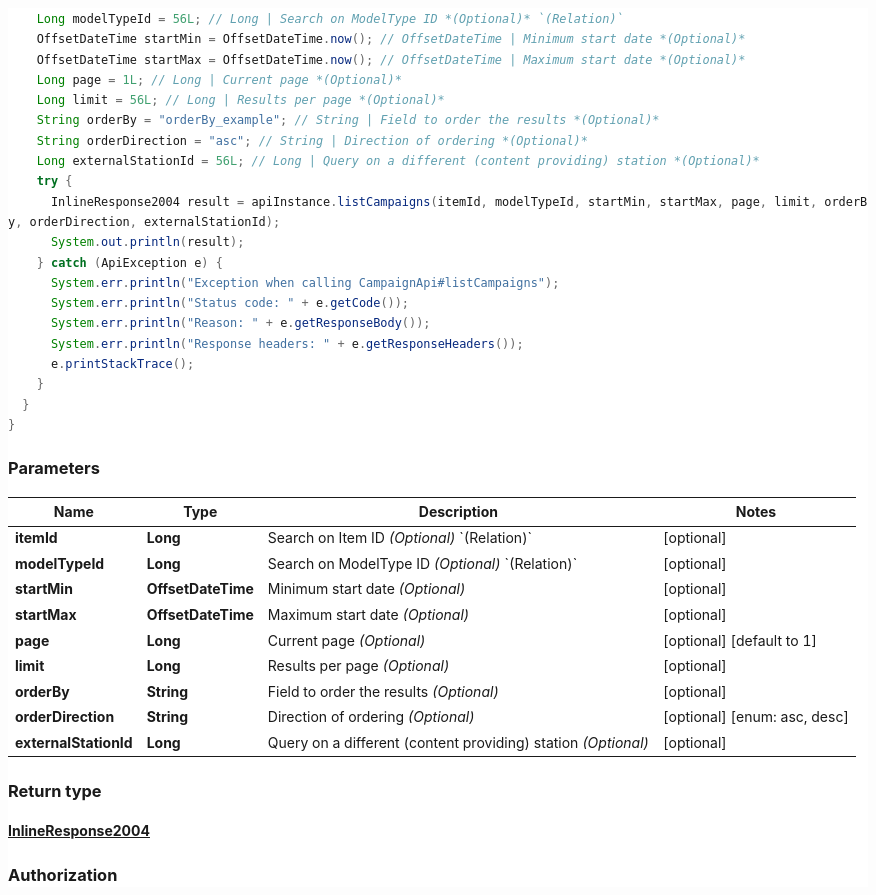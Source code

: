 ```java
    Long modelTypeId = 56L; // Long | Search on ModelType ID *(Optional)* `(Relation)`
    OffsetDateTime startMin = OffsetDateTime.now(); // OffsetDateTime | Minimum start date *(Optional)*
    OffsetDateTime startMax = OffsetDateTime.now(); // OffsetDateTime | Maximum start date *(Optional)*
    Long page = 1L; // Long | Current page *(Optional)*
    Long limit = 56L; // Long | Results per page *(Optional)*
    String orderBy = "orderBy_example"; // String | Field to order the results *(Optional)*
    String orderDirection = "asc"; // String | Direction of ordering *(Optional)*
    Long externalStationId = 56L; // Long | Query on a different (content providing) station *(Optional)*
    try {
      InlineResponse2004 result = apiInstance.listCampaigns(itemId, modelTypeId, startMin, startMax, page, limit, orderBy, orderDirection, externalStationId);
      System.out.println(result);
    } catch (ApiException e) {
      System.err.println("Exception when calling CampaignApi#listCampaigns");
      System.err.println("Status code: " + e.getCode());
      System.err.println("Reason: " + e.getResponseBody());
      System.err.println("Response headers: " + e.getResponseHeaders());
      e.printStackTrace();
    }
  }
}
```

### Parameters

| Name | Type | Description  | Notes |
|------------- | ------------- | ------------- | -------------|
| **itemId** | **Long**| Search on Item ID *(Optional)* &#x60;(Relation)&#x60; | [optional] |
| **modelTypeId** | **Long**| Search on ModelType ID *(Optional)* &#x60;(Relation)&#x60; | [optional] |
| **startMin** | **OffsetDateTime**| Minimum start date *(Optional)* | [optional] |
| **startMax** | **OffsetDateTime**| Maximum start date *(Optional)* | [optional] |
| **page** | **Long**| Current page *(Optional)* | [optional] [default to 1] |
| **limit** | **Long**| Results per page *(Optional)* | [optional] |
| **orderBy** | **String**| Field to order the results *(Optional)* | [optional] |
| **orderDirection** | **String**| Direction of ordering *(Optional)* | [optional] [enum: asc, desc] |
| **externalStationId** | **Long**| Query on a different (content providing) station *(Optional)* | [optional] |

### Return type

[**InlineResponse2004**](InlineResponse2004.md)

### Authorization

